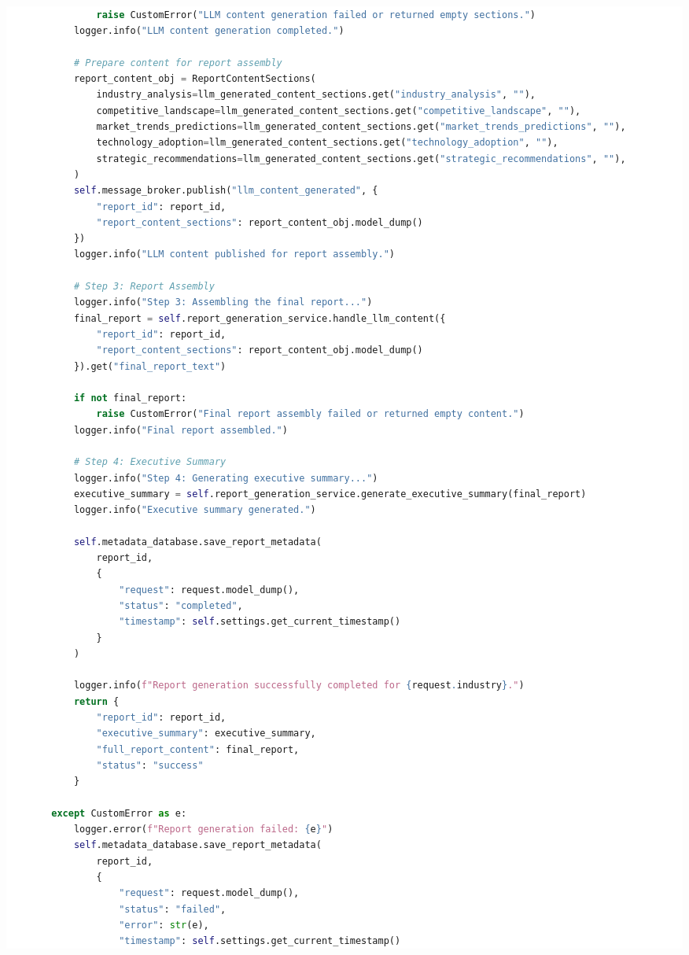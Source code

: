 ```python
                raise CustomError("LLM content generation failed or returned empty sections.")
            logger.info("LLM content generation completed.")

            # Prepare content for report assembly
            report_content_obj = ReportContentSections(
                industry_analysis=llm_generated_content_sections.get("industry_analysis", ""),
                competitive_landscape=llm_generated_content_sections.get("competitive_landscape", ""),
                market_trends_predictions=llm_generated_content_sections.get("market_trends_predictions", ""),
                technology_adoption=llm_generated_content_sections.get("technology_adoption", ""),
                strategic_recommendations=llm_generated_content_sections.get("strategic_recommendations", ""),
            )
            self.message_broker.publish("llm_content_generated", {
                "report_id": report_id,
                "report_content_sections": report_content_obj.model_dump()
            })
            logger.info("LLM content published for report assembly.")

            # Step 3: Report Assembly
            logger.info("Step 3: Assembling the final report...")
            final_report = self.report_generation_service.handle_llm_content({
                "report_id": report_id,
                "report_content_sections": report_content_obj.model_dump()
            }).get("final_report_text")

            if not final_report:
                raise CustomError("Final report assembly failed or returned empty content.")
            logger.info("Final report assembled.")

            # Step 4: Executive Summary
            logger.info("Step 4: Generating executive summary...")
            executive_summary = self.report_generation_service.generate_executive_summary(final_report)
            logger.info("Executive summary generated.")

            self.metadata_database.save_report_metadata(
                report_id,
                {
                    "request": request.model_dump(),
                    "status": "completed",
                    "timestamp": self.settings.get_current_timestamp()
                }
            )

            logger.info(f"Report generation successfully completed for {request.industry}.")
            return {
                "report_id": report_id,
                "executive_summary": executive_summary,
                "full_report_content": final_report,
                "status": "success"
            }

        except CustomError as e:
            logger.error(f"Report generation failed: {e}")
            self.metadata_database.save_report_metadata(
                report_id,
                {
                    "request": request.model_dump(),
                    "status": "failed",
                    "error": str(e),
                    "timestamp": self.settings.get_current_timestamp()
```